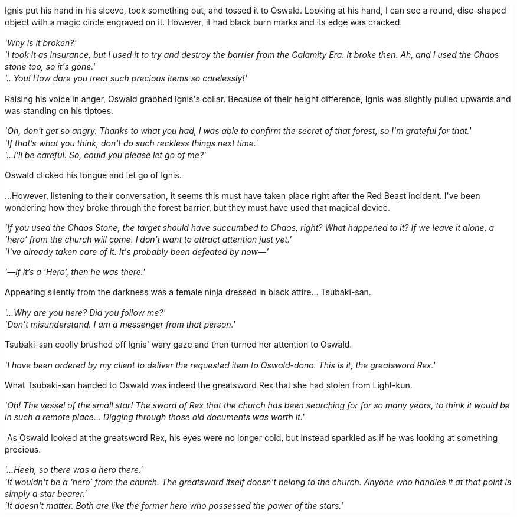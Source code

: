 Ignis put his hand in his sleeve, took something out, and tossed it to
Oswald. Looking at his hand, I can see a round, disc-shaped object with
a magic circle engraved on it. However, it had black burn marks and its
edge was cracked.  
  
*'Why is it broken?'*  
*'I took it as insurance, but I used it to try and destroy the barrier
from the Calamity Era. It broke then. Ah, and I used the Chaos stone
too, so it's gone.'*  
*'…You! How dare you treat such precious items so carelessly!'*  
  
Raising his voice in anger, Oswald grabbed Ignis's collar. Because of
their height difference, Ignis was slightly pulled upwards and was
standing on his tiptoes.  
  
*'Oh, don't get so angry. Thanks to what you had, I was able to confirm
the secret of that forest, so I'm grateful for that.'*  
*'If that’s what you think, don't do such reckless things next time.'*  
*'…I'll be careful. So, could you please let go of me?'*  
  
Oswald clicked his tongue and let go of Ignis.  
  
...However, listening to their conversation, it seems this must have
taken place right after the Red Beast incident. I've been wondering how
they broke through the forest barrier, but they must have used that
magical device.  
  
*'If you used the Chaos Stone, the target should have succumbed to
Chaos, right? What happened to it? If we leave it alone, a ‘hero’ from
the church will come. I don't want to attract attention just yet.'*  
*'I've already taken care of it. It's probably been defeated by now—’*  
  
*'—if it’s a ’Hero’, then he was there.'*  
  
Appearing silently from the darkness was a female ninja dressed in black
attire... Tsubaki-san.  
  
*'...Why are you here? Did you follow me?'*  
*'Don't misunderstand. I am a messenger from that person.'*  
  
Tsubaki-san coolly brushed off Ignis' wary gaze and then turned her
attention to Oswald.  
  
*'I have been ordered by my client to deliver the requested item to
Oswald-dono. This is it, the greatsword Rex.'*  
  
What Tsubaki-san handed to Oswald was indeed the greatsword Rex that she
had stolen from Light-kun.  
  
*'Oh! The vessel of the small star! The sword of Rex that the church has
been searching for for so many years, to think it would be in such a
remote place... Digging through those old documents was worth it.'*  
  
 As Oswald looked at the greatsword Rex, his eyes were no longer cold,
but instead sparkled as if he was looking at something precious.  
  
*'...Heeh, so there was a hero there.'*  
*'It wouldn't be a ‘hero’ from the church. The greatsword itself doesn't
belong to the church. Anyone who handles it at that point is simply a
star bearer.'*  
*'It doesn't matter. Both are like the former hero who possessed the
power of the stars.'*  
  